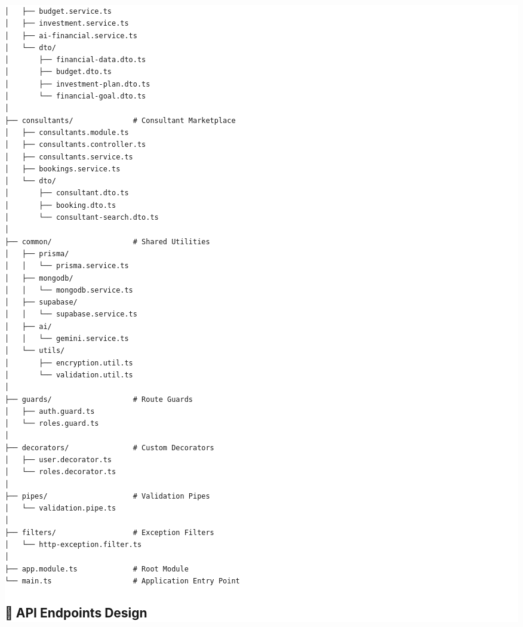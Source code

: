 ```
│   ├── budget.service.ts
│   ├── investment.service.ts
│   ├── ai-financial.service.ts
│   └── dto/
│       ├── financial-data.dto.ts
│       ├── budget.dto.ts
│       ├── investment-plan.dto.ts
│       └── financial-goal.dto.ts
│
├── consultants/              # Consultant Marketplace
│   ├── consultants.module.ts
│   ├── consultants.controller.ts
│   ├── consultants.service.ts
│   ├── bookings.service.ts
│   └── dto/
│       ├── consultant.dto.ts
│       ├── booking.dto.ts
│       └── consultant-search.dto.ts
│
├── common/                   # Shared Utilities
│   ├── prisma/
│   │   └── prisma.service.ts
│   ├── mongodb/
│   │   └── mongodb.service.ts
│   ├── supabase/
│   │   └── supabase.service.ts
│   ├── ai/
│   │   └── gemini.service.ts
│   └── utils/
│       ├── encryption.util.ts
│       └── validation.util.ts
│
├── guards/                   # Route Guards
│   ├── auth.guard.ts
│   └── roles.guard.ts
│
├── decorators/               # Custom Decorators
│   ├── user.decorator.ts
│   └── roles.decorator.ts
│
├── pipes/                    # Validation Pipes
│   └── validation.pipe.ts
│
├── filters/                  # Exception Filters
│   └── http-exception.filter.ts
│
├── app.module.ts             # Root Module
└── main.ts                   # Application Entry Point
```

## 🔗 API Endpoints Design
